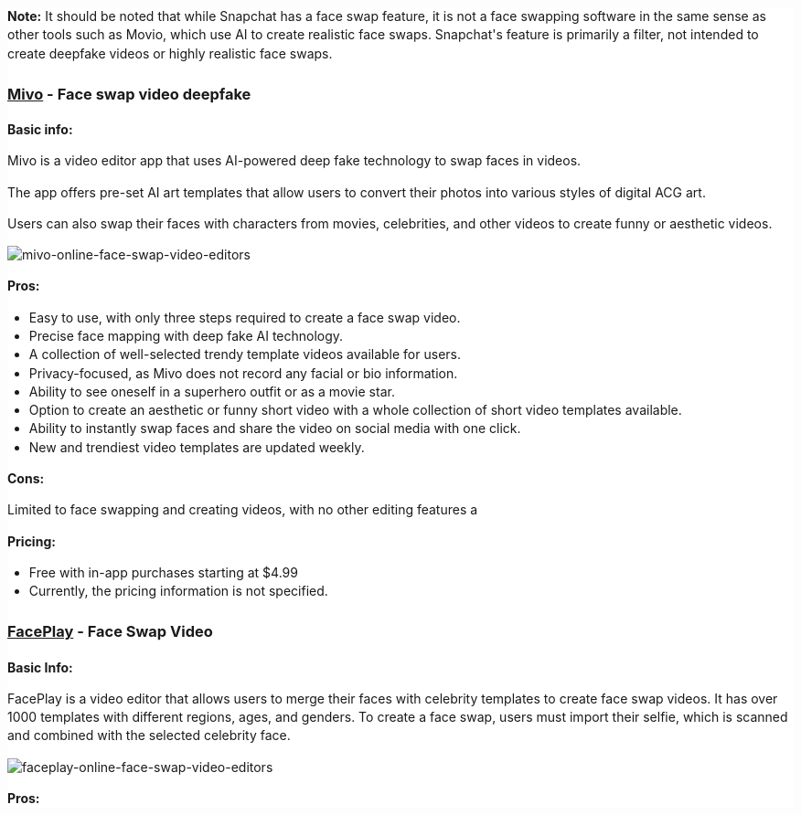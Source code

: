 **Note:** It should be noted that while Snapchat has a face swap feature, it is not a face swapping software in the same sense as other tools such as Movio, which use AI to create realistic face swaps. Snapchat's feature is primarily a filter, not intended to create deepfake videos or highly realistic face swaps.


### **[Mivo](https://play.google.com/store/apps/details?id=ins.story.unfold&hl=en&gl=US) - Face swap video deepfake**

**Basic info:**

Mivo is a video editor app that uses AI-powered deep fake technology to swap faces in videos.

The app offers pre-set AI art templates that allow users to convert their photos into various styles of digital ACG art.

Users can also swap their faces with characters from movies, celebrities, and other videos to create funny or aesthetic videos.

![mivo-online-face-swap-video-editors](https://user-images.githubusercontent.com/31848542/220633940-315c950e-0735-4179-ab99-1f52cadf61ce.png)


**Pros:**

- Easy to use, with only three steps required to create a face swap video.
- Precise face mapping with deep fake AI technology.
- A collection of well-selected trendy template videos available for users.
- Privacy-focused, as Mivo does not record any facial or bio information.
- Ability to see oneself in a superhero outfit or as a movie star.
- Option to create an aesthetic or funny short video with a whole collection of short video templates available.
- Ability to instantly swap faces and share the video on social media with one click.
- New and trendiest video templates are updated weekly.

**Cons:**

Limited to face swapping and creating videos, with no other editing features a

**Pricing:**

- Free with in-app purchases starting at $4.99
- Currently, the pricing information is not specified.

### **[FacePlay](https://www.faceplay.cc/) - Face Swap Video**

**Basic Info:**

FacePlay is a video editor that allows users to merge their faces with celebrity templates to create face swap videos. It has over 1000 templates with different regions, ages, and genders. To create a face swap, users must import their selfie, which is scanned and combined with the selected celebrity face.

![faceplay-online-face-swap-video-editors](https://user-images.githubusercontent.com/31848542/220633699-c6e83449-7f60-4df2-9c87-fb9b6542c092.png)

**Pros:**
